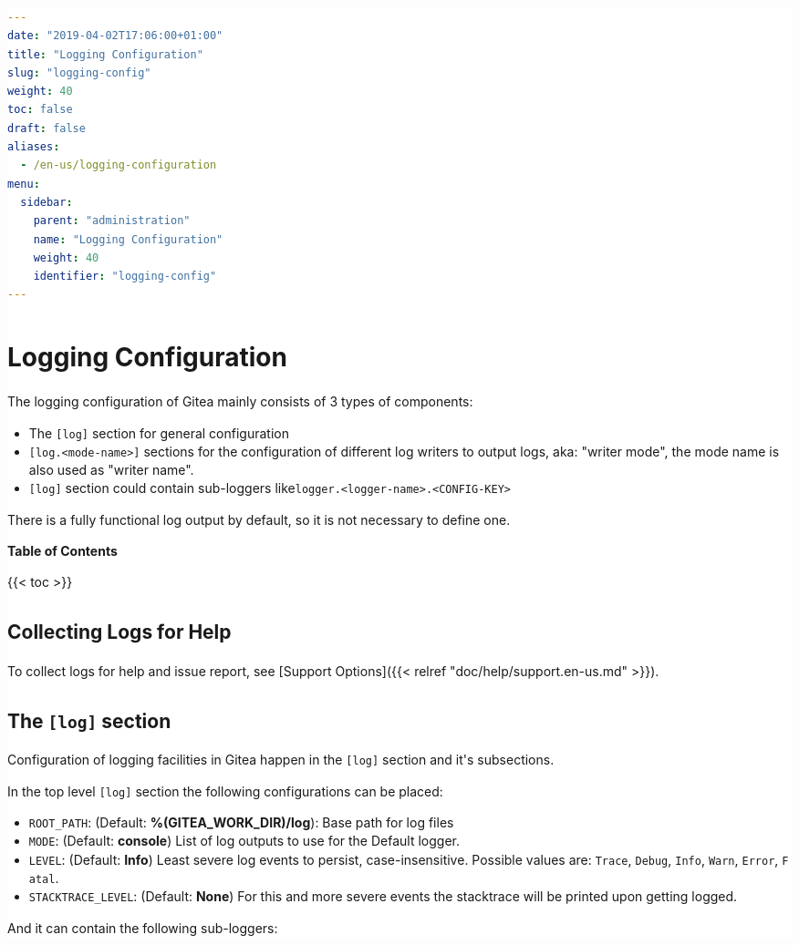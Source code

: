 ```yaml
---
date: "2019-04-02T17:06:00+01:00"
title: "Logging Configuration"
slug: "logging-config"
weight: 40
toc: false
draft: false
aliases:
  - /en-us/logging-configuration
menu:
  sidebar:
    parent: "administration"
    name: "Logging Configuration"
    weight: 40
    identifier: "logging-config"
---
```


# Logging Configuration

The logging configuration of Gitea mainly consists of 3 types of components:

- The `[log]` section for general configuration
- `[log.<mode-name>]` sections for the configuration of different log writers to output logs, aka: "writer mode", the mode name is also used as "writer name".
- `[log]` section could contain sub-loggers like`logger.<logger-name>.<CONFIG-KEY>`

There is a fully functional log output by default, so it is not necessary to define one.

**Table of Contents**

{{< toc >}}

## Collecting Logs for Help

To collect logs for help and issue report, see [Support Options]({{< relref "doc/help/support.en-us.md" >}}).

## The `[log]` section

Configuration of logging facilities in Gitea happen in the `[log]` section and it's subsections.

In the top level `[log]` section the following configurations can be placed:

- `ROOT_PATH`: (Default: **%(GITEA_WORK_DIR)/log**): Base path for log files
- `MODE`: (Default: **console**) List of log outputs to use for the Default logger.
- `LEVEL`: (Default: **Info**) Least severe log events to persist, case-insensitive. Possible values are: `Trace`, `Debug`, `Info`, `Warn`, `Error`, `Fatal`.
- `STACKTRACE_LEVEL`: (Default: **None**) For this and more severe events the stacktrace will be printed upon getting logged.

And it can contain the following sub-loggers:
